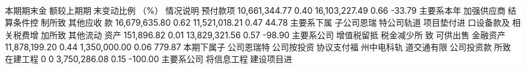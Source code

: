 本期期末金
额较上期期
末变动比例
（%）
情况说明
预付款项
10,661,344.77
0.40
16,103,227.49
0.66
-33.79
主要系本年
加强供应商
结算条件控
制所致
其他应收
款
16,679,635.80
0.62
11,521,018.21
0.47
44.78
主要系下属
子公司恩瑞
特公司轨道
项目垫付进
口设备款及
相关税费增
加所致
其他流动
资产
151,896.82
0.01
13,829,321.56
0.57
-98.90
主要系公司
增值税留抵
税金减少所
致
可供出售
金融资产
11,878,199.20
0.44
1,350,000.00
0.06
779.87
本期下属子
公司恩瑞特
公司按投资
协议支付福
州中电科轨
道交通有限
公司投资款
所致
在建工程
0
0
3,750,286.08
0.15
-100.00
主要系公司
将信息工程
建设项目进